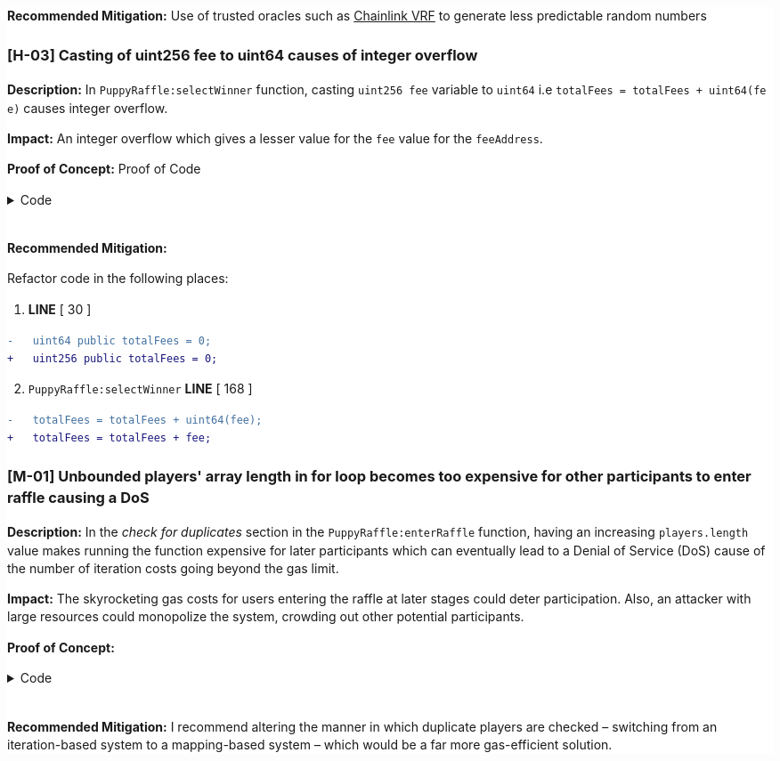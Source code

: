 **Recommended Mitigation:** Use of trusted oracles such as [Chainlink VRF](https://docs.chain.link/vrf) to generate less predictable random numbers

### [H-03] Casting of uint256 fee to uint64 causes of integer overflow

**Description:** In `PuppyRaffle:selectWinner` function, casting `uint256 fee` variable to `uint64` i.e `totalFees = totalFees + uint64(fee)` causes integer overflow.

**Impact:** An integer overflow which gives a lesser value for the `fee` value for the `feeAddress`.

**Proof of Concept:** Proof of Code

<details><summary>Code</summary></details>

<br/>

**Recommended Mitigation:**

Refactor code in the following places:

1. **LINE** [ 30 ]

```diff
-   uint64 public totalFees = 0;
+   uint256 public totalFees = 0;
```

2. `PuppyRaffle:selectWinner` **LINE** [ 168 ]

```diff
-   totalFees = totalFees + uint64(fee);
+   totalFees = totalFees + fee;
```

### [M-01] Unbounded players' array length in for loop becomes too expensive for other participants to enter raffle causing a DoS

**Description:** In the _check for duplicates_ section in the `PuppyRaffle:enterRaffle` function, having an increasing `players.length` value makes running the function expensive for later participants which can eventually lead to a Denial of Service (DoS) cause of the number of iteration costs going beyond the gas limit.

**Impact:** The skyrocketing gas costs for users entering the raffle at later stages could deter participation. Also, an attacker with large resources could monopolize the system, crowding out other potential participants.

**Proof of Concept:**

<details><summary>Code</summary></details>

<br/>

**Recommended Mitigation:** I recommend altering the manner in which duplicate players are checked – switching from an iteration-based system to a mapping-based system – which would be a far more gas-efficient solution.

